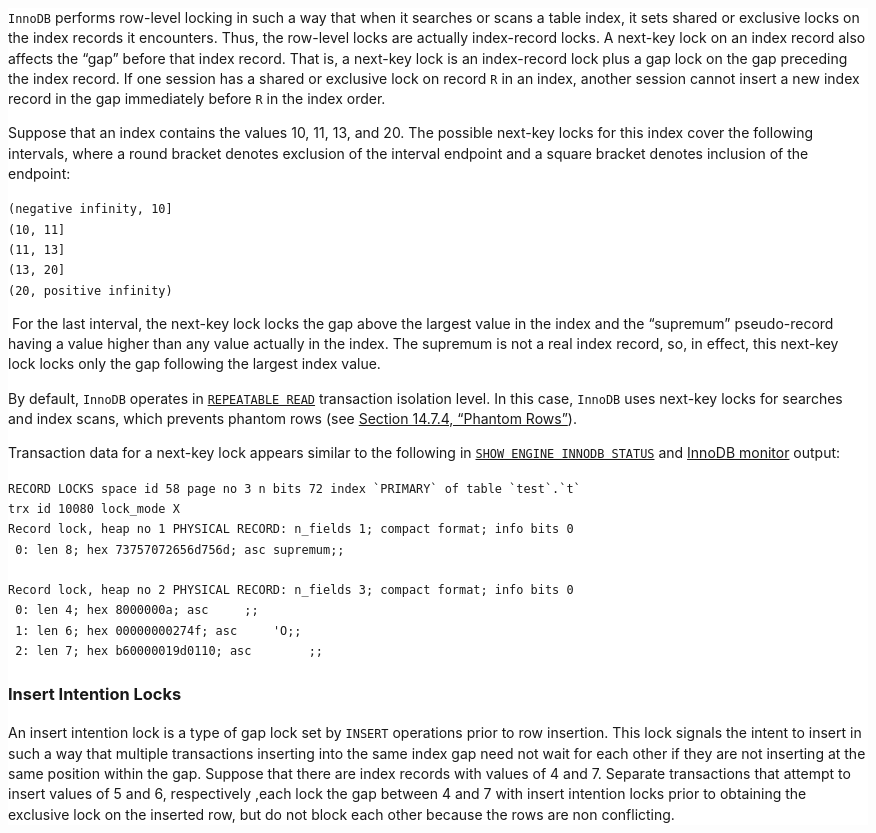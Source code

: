`InnoDB` performs row-level locking in such a way that when it searches or scans a table index, it sets shared or exclusive locks on the index records it encounters. Thus, the row-level locks are actually index-record locks. A next-key lock on an index record also affects the “gap” before that index record. That is, a next-key lock is an index-record        lock plus a gap lock on the gap preceding the index record. If one session has a shared or exclusive lock on record        `R` in an index, another session cannot insert a new index record in the gap immediately before  `R` in the index order.      

Suppose that an index contains the values 10, 11, 13, and 20. The possible next-key locks for this index cover the following intervals, where a round bracket denotes exclusion of the interval endpoint and a square bracket denotes inclusion of the endpoint:      

```mysql
(negative infinity, 10]
(10, 11]
(11, 13]
(13, 20]
(20, positive infinity)
```

​        For the last interval, the next-key lock locks the gap above the largest value in the index and the “supremum”        pseudo-record having a value higher than any value actually in the index. The supremum is not a real index record, so, in effect, this next-key lock locks only the gap following the largest index value.      

By default, `InnoDB` operates in  [`REPEATABLE READ`](https://dev.mysql.com/doc/refman/5.7/en/innodb-transaction-isolation-levels.html#isolevel_repeatable-read) transaction isolation level. In this case, `InnoDB` uses        next-key locks for searches and index scans, which prevents phantom rows (see [Section 14.7.4, “Phantom Rows”](https://dev.mysql.com/doc/refman/5.7/en/innodb-next-key-locking.html)).      

 Transaction data for a next-key lock appears similar to the following in [`SHOW ENGINE INNODB STATUS`](https://dev.mysql.com/doc/refman/5.7/en/show-engine.html) and   [InnoDB monitor](https://dev.mysql.com/doc/refman/5.7/en/innodb-standard-monitor.html)  output:      

```mysql
RECORD LOCKS space id 58 page no 3 n bits 72 index `PRIMARY` of table `test`.`t`
trx id 10080 lock_mode X
Record lock, heap no 1 PHYSICAL RECORD: n_fields 1; compact format; info bits 0
 0: len 8; hex 73757072656d756d; asc supremum;;

Record lock, heap no 2 PHYSICAL RECORD: n_fields 3; compact format; info bits 0
 0: len 4; hex 8000000a; asc     ;;
 1: len 6; hex 00000000274f; asc     'O;;
 2: len 7; hex b60000019d0110; asc        ;;
```

### Insert Intention Locks

An insert intention lock is a type of gap lock set by `INSERT` operations prior to row insertion. This lock signals the intent to insert in such a way that multiple transactions inserting into the same index gap need not wait for each other if they are not inserting at the same position within the gap. Suppose that there are index records with values of 4 and 7. Separate transactions that attempt to insert values of 5 and 6, respectively ,each lock the gap between 4 and 7 with insert intention locks prior to obtaining the exclusive lock on the inserted row, but do not block each other because the rows are non conflicting.
